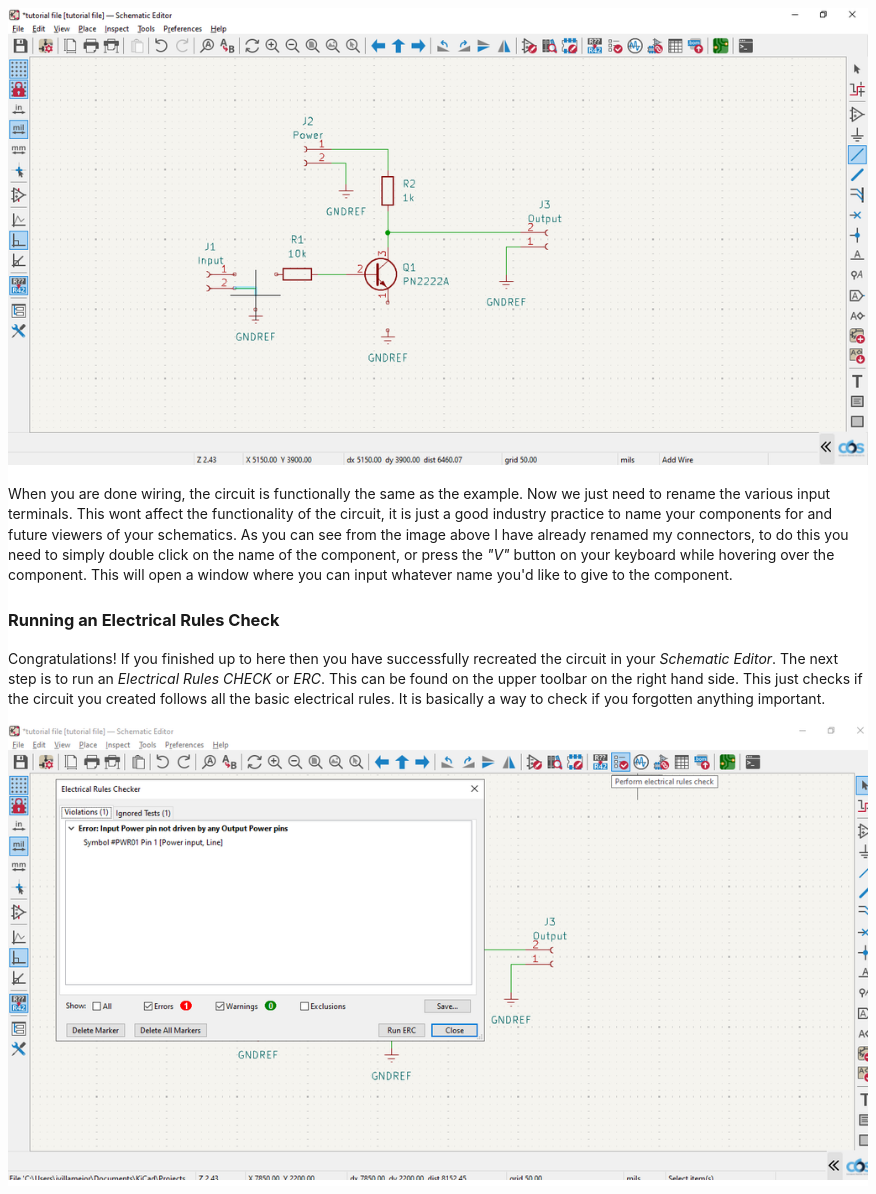 ![wiring](pictures/wiring.png)

When you are done wiring, the circuit is functionally the same as the example. Now we just need to rename the various input terminals. This wont affect the functionality of the circuit, it is just a good industry practice to name your components for and future viewers of your schematics. As you can see from the image above I have already renamed my connectors, to do this you need to simply double click on the name of the component, or press the _"V"_ button on your keyboard while hovering over the component. This will open a window where you can input whatever name you'd like to give to the component.

### Running an Electrical Rules Check
Congratulations! If you finished up to here then you have successfully recreated the circuit in your _Schematic Editor_. The next step is to run an _Electrical Rules CHECK_ or _ERC_. This can be found on the upper toolbar on the right hand side. This just checks if the circuit you created follows all the basic electrical rules. It is basically a way to check if you forgotten anything important.

![ERC](pictures/erc.png)

